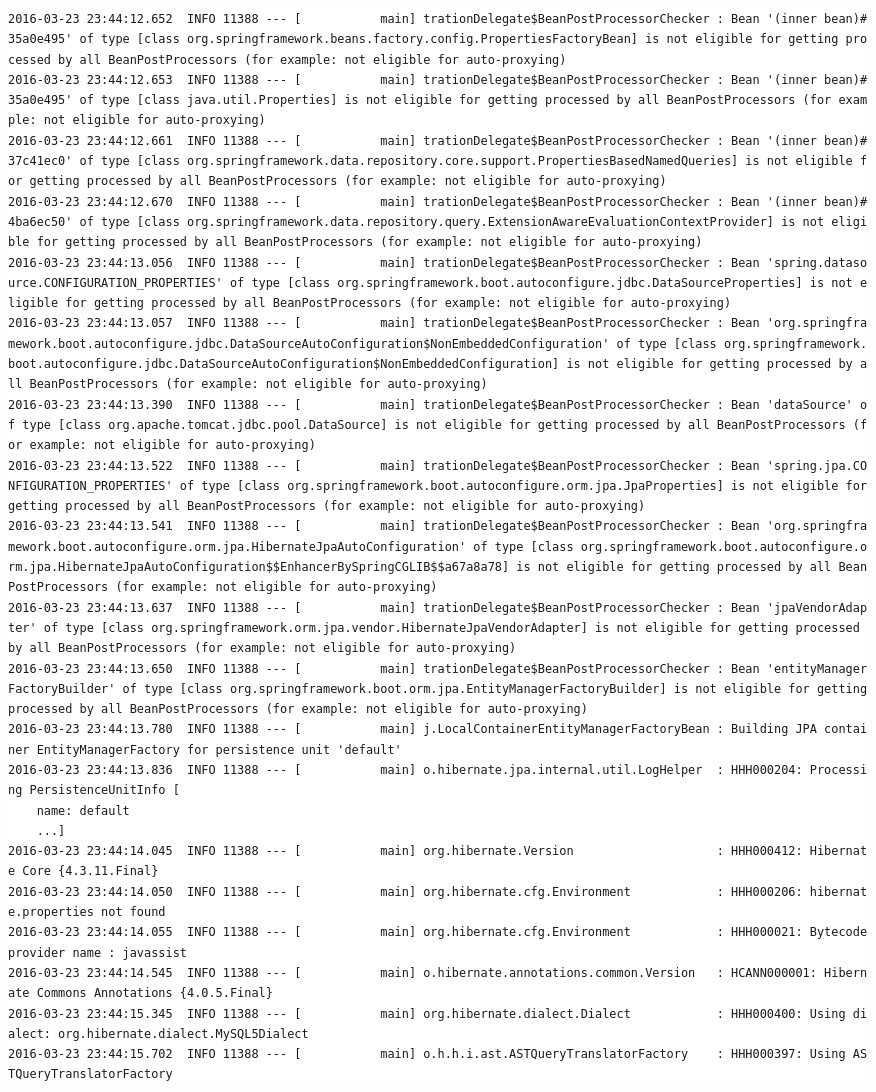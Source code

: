 	2016-03-23 23:44:12.652  INFO 11388 --- [           main] trationDelegate$BeanPostProcessorChecker : Bean '(inner bean)#35a0e495' of type [class org.springframework.beans.factory.config.PropertiesFactoryBean] is not eligible for getting processed by all BeanPostProcessors (for example: not eligible for auto-proxying)
	2016-03-23 23:44:12.653  INFO 11388 --- [           main] trationDelegate$BeanPostProcessorChecker : Bean '(inner bean)#35a0e495' of type [class java.util.Properties] is not eligible for getting processed by all BeanPostProcessors (for example: not eligible for auto-proxying)
	2016-03-23 23:44:12.661  INFO 11388 --- [           main] trationDelegate$BeanPostProcessorChecker : Bean '(inner bean)#37c41ec0' of type [class org.springframework.data.repository.core.support.PropertiesBasedNamedQueries] is not eligible for getting processed by all BeanPostProcessors (for example: not eligible for auto-proxying)
	2016-03-23 23:44:12.670  INFO 11388 --- [           main] trationDelegate$BeanPostProcessorChecker : Bean '(inner bean)#4ba6ec50' of type [class org.springframework.data.repository.query.ExtensionAwareEvaluationContextProvider] is not eligible for getting processed by all BeanPostProcessors (for example: not eligible for auto-proxying)
	2016-03-23 23:44:13.056  INFO 11388 --- [           main] trationDelegate$BeanPostProcessorChecker : Bean 'spring.datasource.CONFIGURATION_PROPERTIES' of type [class org.springframework.boot.autoconfigure.jdbc.DataSourceProperties] is not eligible for getting processed by all BeanPostProcessors (for example: not eligible for auto-proxying)
	2016-03-23 23:44:13.057  INFO 11388 --- [           main] trationDelegate$BeanPostProcessorChecker : Bean 'org.springframework.boot.autoconfigure.jdbc.DataSourceAutoConfiguration$NonEmbeddedConfiguration' of type [class org.springframework.boot.autoconfigure.jdbc.DataSourceAutoConfiguration$NonEmbeddedConfiguration] is not eligible for getting processed by all BeanPostProcessors (for example: not eligible for auto-proxying)
	2016-03-23 23:44:13.390  INFO 11388 --- [           main] trationDelegate$BeanPostProcessorChecker : Bean 'dataSource' of type [class org.apache.tomcat.jdbc.pool.DataSource] is not eligible for getting processed by all BeanPostProcessors (for example: not eligible for auto-proxying)
	2016-03-23 23:44:13.522  INFO 11388 --- [           main] trationDelegate$BeanPostProcessorChecker : Bean 'spring.jpa.CONFIGURATION_PROPERTIES' of type [class org.springframework.boot.autoconfigure.orm.jpa.JpaProperties] is not eligible for getting processed by all BeanPostProcessors (for example: not eligible for auto-proxying)
	2016-03-23 23:44:13.541  INFO 11388 --- [           main] trationDelegate$BeanPostProcessorChecker : Bean 'org.springframework.boot.autoconfigure.orm.jpa.HibernateJpaAutoConfiguration' of type [class org.springframework.boot.autoconfigure.orm.jpa.HibernateJpaAutoConfiguration$$EnhancerBySpringCGLIB$$a67a8a78] is not eligible for getting processed by all BeanPostProcessors (for example: not eligible for auto-proxying)
	2016-03-23 23:44:13.637  INFO 11388 --- [           main] trationDelegate$BeanPostProcessorChecker : Bean 'jpaVendorAdapter' of type [class org.springframework.orm.jpa.vendor.HibernateJpaVendorAdapter] is not eligible for getting processed by all BeanPostProcessors (for example: not eligible for auto-proxying)
	2016-03-23 23:44:13.650  INFO 11388 --- [           main] trationDelegate$BeanPostProcessorChecker : Bean 'entityManagerFactoryBuilder' of type [class org.springframework.boot.orm.jpa.EntityManagerFactoryBuilder] is not eligible for getting processed by all BeanPostProcessors (for example: not eligible for auto-proxying)
	2016-03-23 23:44:13.780  INFO 11388 --- [           main] j.LocalContainerEntityManagerFactoryBean : Building JPA container EntityManagerFactory for persistence unit 'default'
	2016-03-23 23:44:13.836  INFO 11388 --- [           main] o.hibernate.jpa.internal.util.LogHelper  : HHH000204: Processing PersistenceUnitInfo [
		name: default
		...]
	2016-03-23 23:44:14.045  INFO 11388 --- [           main] org.hibernate.Version                    : HHH000412: Hibernate Core {4.3.11.Final}
	2016-03-23 23:44:14.050  INFO 11388 --- [           main] org.hibernate.cfg.Environment            : HHH000206: hibernate.properties not found
	2016-03-23 23:44:14.055  INFO 11388 --- [           main] org.hibernate.cfg.Environment            : HHH000021: Bytecode provider name : javassist
	2016-03-23 23:44:14.545  INFO 11388 --- [           main] o.hibernate.annotations.common.Version   : HCANN000001: Hibernate Commons Annotations {4.0.5.Final}
	2016-03-23 23:44:15.345  INFO 11388 --- [           main] org.hibernate.dialect.Dialect            : HHH000400: Using dialect: org.hibernate.dialect.MySQL5Dialect
	2016-03-23 23:44:15.702  INFO 11388 --- [           main] o.h.h.i.ast.ASTQueryTranslatorFactory    : HHH000397: Using ASTQueryTranslatorFactory